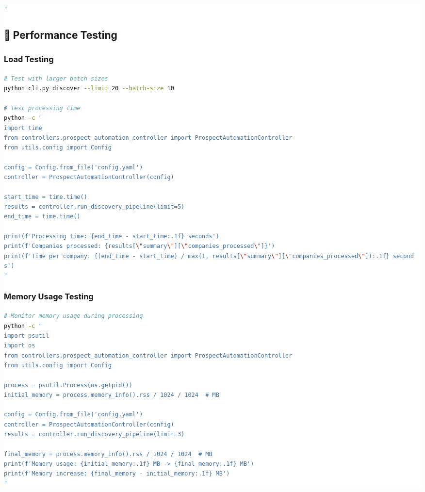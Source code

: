 ```bash
"
```

## 🚀 Performance Testing

### Load Testing

```bash
# Test with larger batch sizes
python cli.py discover --limit 20 --batch-size 10

# Test processing time
python -c "
import time
from controllers.prospect_automation_controller import ProspectAutomationController
from utils.config import Config

config = Config.from_file('config.yaml')
controller = ProspectAutomationController(config)

start_time = time.time()
results = controller.run_discovery_pipeline(limit=5)
end_time = time.time()

print(f'Processing time: {end_time - start_time:.1f} seconds')
print(f'Companies processed: {results[\"summary\"][\"companies_processed\"]}')
print(f'Time per company: {(end_time - start_time) / max(1, results[\"summary\"][\"companies_processed\"]):.1f} seconds')
"
```

### Memory Usage Testing

```bash
# Monitor memory usage during processing
python -c "
import psutil
import os
from controllers.prospect_automation_controller import ProspectAutomationController
from utils.config import Config

process = psutil.Process(os.getpid())
initial_memory = process.memory_info().rss / 1024 / 1024  # MB

config = Config.from_file('config.yaml')
controller = ProspectAutomationController(config)
results = controller.run_discovery_pipeline(limit=3)

final_memory = process.memory_info().rss / 1024 / 1024  # MB
print(f'Memory usage: {initial_memory:.1f} MB -> {final_memory:.1f} MB')
print(f'Memory increase: {final_memory - initial_memory:.1f} MB')
"
```
